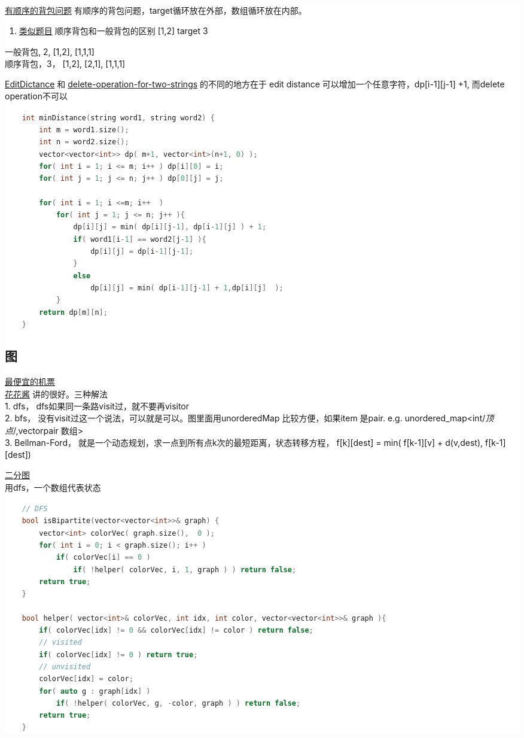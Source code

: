 [有顺序的背包问题](https://leetcode.com/problems/word-break/description/)
有顺序的背包问题，target循环放在外部，数组循环放在内部。
1. [类似题目](https://leetcode.com/problems/combination-sum-iv/)
顺序背包和一般背包的区别 [1,2] target 3 

一般背包, 2, [1,2], [1,1,1]  
顺序背包，3， [1,2], [2,1], [1,1,1] 


[EditDictance](https://leetcode.com/problems/edit-distance/submissions/) 和 [delete-operation-for-two-strings](https://leetcode.com/problems/delete-operation-for-two-strings/)
的不同的地方在于 edit distance 可以增加一个任意字符，dp[i-1][j-1] +1, 而delete operation不可以
```c++
    int minDistance(string word1, string word2) {
        int m = word1.size();
        int n = word2.size();
        vector<vector<int>> dp( m+1, vector<int>(n+1, 0) );
        for( int i = 1; i <= m; i++ ) dp[i][0] = i;
        for( int j = 1; j <= n; j++ ) dp[0][j] = j;
        
        for( int i = 1; i <=m; i++  )
            for( int j = 1; j <= n; j++ ){
                dp[i][j] = min( dp[i][j-1], dp[i-1][j] ) + 1;
                if( word1[i-1] == word2[j-1] ){
                    dp[i][j] = dp[i-1][j-1];
                }
                else
                    dp[i][j] = min( dp[i-1][j-1] + 1,dp[i][j]  );
            }
        return dp[m][n];
    }
```

## 图
[最便宜的机票](https://leetcode.com/problems/cheapest-flights-within-k-stops/)  
[花花酱](https://www.youtube.com/watch?v=PLY-lbcxEjg) 讲的很好。三种解法  
    1. dfs， dfs如果同一条路visit过，就不要再visitor  
    2. bfs， 没有visit过这一个说法，可以就是可以。图里面用unorderedMap 比较方便，如果item 是pair. e.g. unordered_map<int/*顶点*/,vector<pair>pair 数组>  
    3. Bellman-Ford， 就是一个动态规划，求一点到所有点k次的最短距离，状态转移方程， f[k][dest] = min( f[k-1][v] + d(v,dest), f[k-1][dest])  

[二分图](https://leetcode.com/problems/is-graph-bipartite/description/)  
用dfs，一个数组代表状态
```c++
    // DFS
    bool isBipartite(vector<vector<int>>& graph) {
        vector<int> colorVec( graph.size(),  0 );
        for( int i = 0; i < graph.size(); i++ )
            if( colorVec[i] == 0 )
                if( !helper( colorVec, i, 1, graph ) ) return false;
        return true;
    }
    
    bool helper( vector<int>& colorVec, int idx, int color, vector<vector<int>>& graph ){
        if( colorVec[idx] != 0 && colorVec[idx] != color ) return false;
        // visited
        if( colorVec[idx] != 0 ) return true;
        // unvisited
        colorVec[idx] = color;
        for( auto g : graph[idx] )
            if( !helper( colorVec, g, -color, graph ) ) return false;
        return true;
    }
```